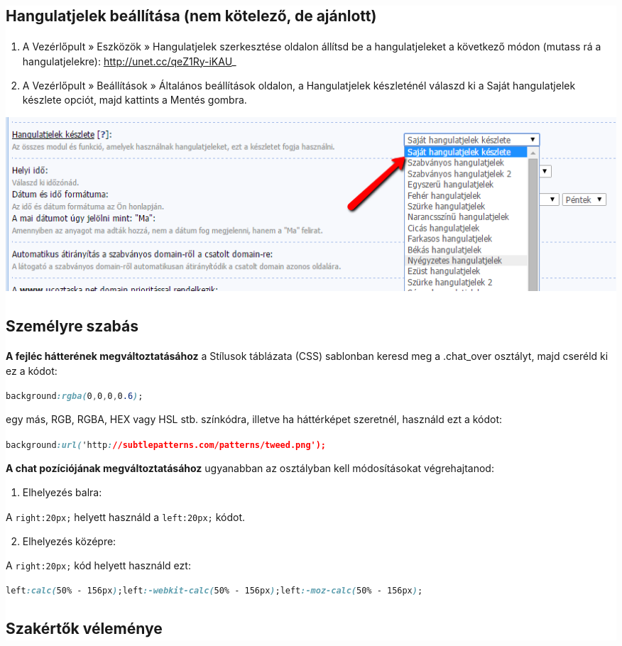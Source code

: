 ## Hangulatjelek beállítása (nem kötelező, de ajánlott)

1. A Vezérlőpult » Eszközök » Hangulatjelek szerkesztése oldalon állítsd be a hangulatjeleket a következő módon (mutass rá a hangulatjelekre): http://unet.cc/qeZ1Ry-iKAU_

2. A Vezérlőpult » Beállítások » Általános beállítások oldalon, a Hangulatjelek készleténél válaszd ki a Saját hangulatjelek készlete opciót, majd kattints a Mentés gombra. 

![Vadonatúj mini-chat uCoz-ra](res/minichat/3.png)

## Személyre szabás

**A fejléc hátterének megváltoztatásához** a Stílusok táblázata (CSS) sablonban keresd meg a .chat_over osztályt, majd cseréld ki ez a kódot: 

```css
background:rgba(0,0,0,0.6);
```

egy más, RGB, RGBA, HEX vagy HSL stb. színkódra, illetve ha háttérképet szeretnél, használd ezt a kódot:

```css
background:url('http://subtlepatterns.com/patterns/tweed.png');
```

**A chat pozíciójának megváltoztatásához** ugyanabban az osztályban kell módosításokat végrehajtanod: 

1. Elhelyezés balra:

A `right:20px;` helyett használd a `left:20px;` kódot.

2. Elhelyezés középre:

A `right:20px;` kód helyett használd ezt:

```css
left:calc(50% - 156px);left:-webkit-calc(50% - 156px);left:-moz-calc(50% - 156px);
```

## Szakértők véleménye
